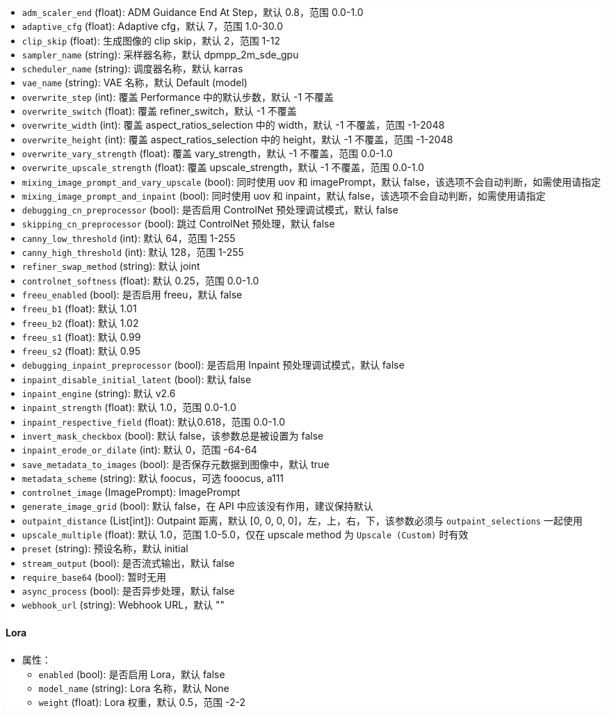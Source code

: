   - `adm_scaler_end` (float): ADM Guidance End At Step，默认 0.8，范围 0.0-1.0
  - `adaptive_cfg` (float): Adaptive cfg，默认 7，范围 1.0-30.0
  - `clip_skip` (float): 生成图像的 clip skip，默认 2，范围 1-12
  - `sampler_name` (string): 采样器名称，默认 dpmpp_2m_sde_gpu
  - `scheduler_name` (string): 调度器名称，默认 karras
  - `vae_name` (string): VAE 名称，默认 Default (model)
  - `overwrite_step` (int): 覆盖 Performance 中的默认步数，默认 -1 不覆盖
  - `overwrite_switch` (float): 覆盖 refiner_switch，默认 -1 不覆盖
  - `overwrite_width` (int): 覆盖 aspect_ratios_selection 中的 width，默认 -1 不覆盖，范围 -1-2048
  - `overwrite_height` (int): 覆盖 aspect_ratios_selection 中的 height，默认 -1 不覆盖，范围 -1-2048
  - `overwrite_vary_strength` (float): 覆盖 vary_strength，默认 -1 不覆盖，范围 0.0-1.0
  - `overwrite_upscale_strength` (float): 覆盖 upscale_strength，默认 -1 不覆盖，范围 0.0-1.0
  - `mixing_image_prompt_and_vary_upscale` (bool): 同时使用 uov 和 imagePrompt，默认 false，该选项不会自动判断，如需使用请指定
  - `mixing_image_prompt_and_inpaint` (bool): 同时使用 uov 和 inpaint，默认 false，该选项不会自动判断，如需使用请指定
  - `debugging_cn_preprocessor` (bool): 是否启用 ControlNet 预处理调试模式，默认 false
  - `skipping_cn_preprocessor` (bool): 跳过 ControlNet 预处理，默认 false
  - `canny_low_threshold` (int): 默认 64，范围 1-255
  - `canny_high_threshold` (int): 默认 128，范围 1-255
  - `refiner_swap_method` (string): 默认 joint
  - `controlnet_softness` (float): 默认 0.25，范围 0.0-1.0
  - `freeu_enabled` (bool): 是否启用 freeu，默认 false
  - `freeu_b1` (float): 默认 1.01
  - `freeu_b2` (float): 默认 1.02
  - `freeu_s1` (float): 默认 0.99
  - `freeu_s2` (float): 默认 0.95
  - `debugging_inpaint_preprocessor` (bool): 是否启用 Inpaint 预处理调试模式，默认 false
  - `inpaint_disable_initial_latent` (bool): 默认 false
  - `inpaint_engine` (string): 默认 v2.6
  - `inpaint_strength` (float): 默认 1.0，范围 0.0-1.0
  - `inpaint_respective_field` (float): 默认0.618，范围 0.0-1.0
  - `invert_mask_checkbox` (bool): 默认 false，该参数总是被设置为 false
  - `inpaint_erode_or_dilate` (int): 默认 0，范围 -64-64
  - `save_metadata_to_images` (bool): 是否保存元数据到图像中，默认 true
  - `metadata_scheme` (string): 默认 foocus，可选 fooocus, a111
  - `controlnet_image` (ImagePrompt): ImagePrompt
  - `generate_image_grid` (bool): 默认 false，在 API 中应该没有作用，建议保持默认
  - `outpaint_distance` (List[int]): Outpaint 距离，默认 [0, 0, 0, 0]，左，上，右，下，该参数必须与 `outpaint_selections` 一起使用
  - `upscale_multiple` (float): 默认 1.0，范围 1.0-5.0，仅在 upscale method 为 `Upscale (Custom)` 时有效
  - `preset` (string): 预设名称，默认 initial
  - `stream_output` (bool): 是否流式输出，默认 false
  - `require_base64` (bool): 暂时无用
  - `async_process` (bool): 是否异步处理，默认 false
  - `webhook_url` (string): Webhook URL，默认 ""


#### Lora

- 属性：
  - `enabled` (bool): 是否启用 Lora，默认 false
  - `model_name` (string): Lora 名称，默认 None
  - `weight` (float): Lora 权重，默认 0.5，范围 -2-2
